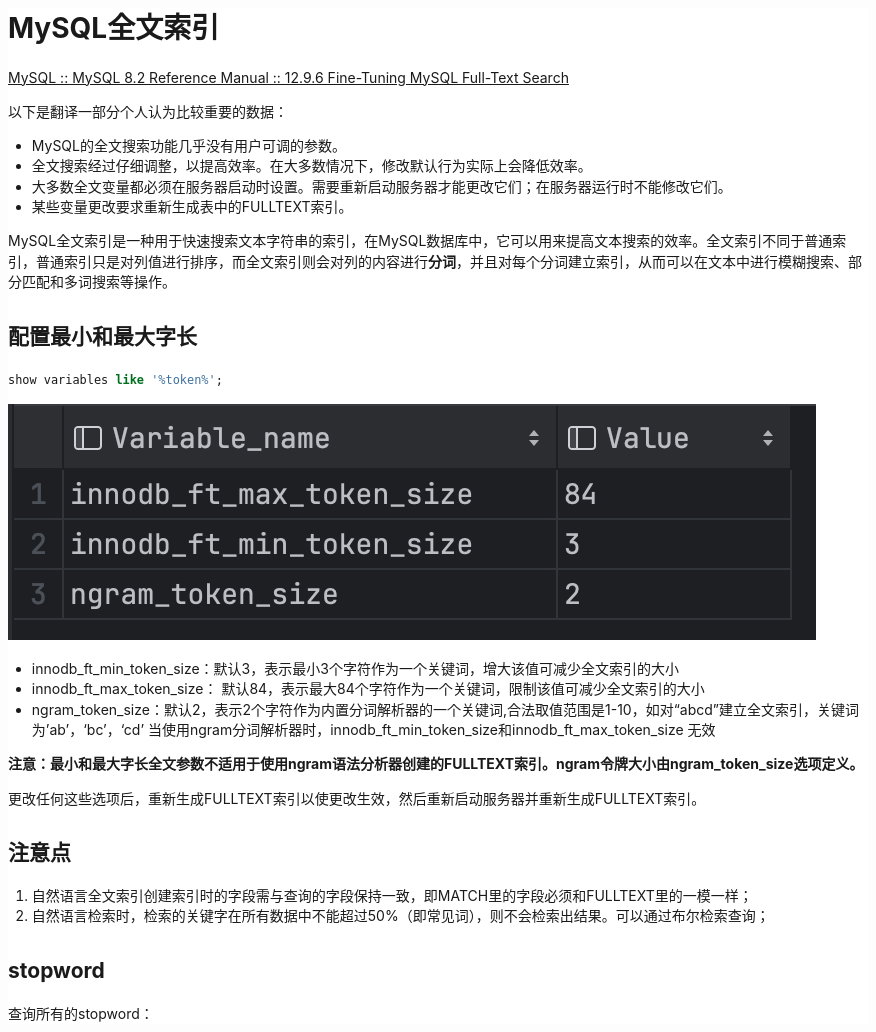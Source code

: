 # MySQL全文索引

[MySQL :: MySQL 8.2 Reference Manual :: 12.9.6 Fine-Tuning MySQL Full-Text Search](https://dev.mysql.com/doc/refman/8.2/en/fulltext-fine-tuning.html)

以下是翻译一部分个人认为比较重要的数据：

- MySQL的全文搜索功能几乎没有用户可调的参数。
- 全文搜索经过仔细调整，以提高效率。在大多数情况下，修改默认行为实际上会降低效率。
- 大多数全文变量都必须在服务器启动时设置。需要重新启动服务器才能更改它们；在服务器运行时不能修改它们。
- 某些变量更改要求重新生成表中的FULLTEXT索引。

MySQL全文索引是一种用于快速搜索文本字符串的索引，在MySQL数据库中，它可以用来提高文本搜索的效率。全文索引不同于普通索引，普通索引只是对列值进行排序，而全文索引则会对列的内容进行**分词**，并且对每个分词建立索引，从而可以在文本中进行模糊搜索、部分匹配和多词搜索等操作。

## 配置最小和最大字长

```sql
show variables like '%token%';
```

![image-20231031141119707](image/image-20231031141119707.png)

- innodb_ft_min_token_size：默认3，表示最小3个字符作为一个关键词，增大该值可减少全文索引的大小 
- innodb_ft_max_token_size： 默认84，表示最大84个字符作为一个关键词，限制该值可减少全文索引的大小
- ngram_token_size：默认2，表示2个字符作为内置分词解析器的一个关键词,合法取值范围是1-10，如对“abcd”建立全文索引，关键词为’ab’，‘bc’，‘cd’ 当使用ngram分词解析器时，innodb_ft_min_token_size和innodb_ft_max_token_size 无效

**注意：最小和最大字长全文参数不适用于使用ngram语法分析器创建的FULLTEXT索引。ngram令牌大小由ngram_token_size选项定义。**

更改任何这些选项后，重新生成FULLTEXT索引以使更改生效，然后重新启动服务器并重新生成FULLTEXT索引。

## 注意点

1. 自然语言全文索引创建索引时的字段需与查询的字段保持一致，即MATCH里的字段必须和FULLTEXT里的一模一样；
2. 自然语言检索时，检索的关键字在所有数据中不能超过50%（即常见词），则不会检索出结果。可以通过布尔检索查询；

## stopword

查询所有的stopword：
